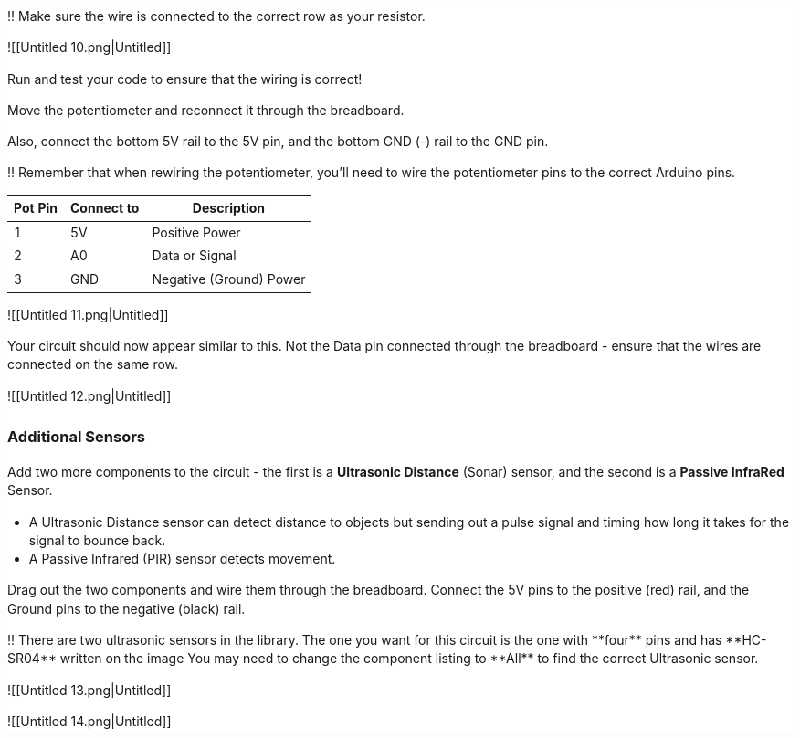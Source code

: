 <aside>
‼️ Make sure the wire is connected to the correct row as your resistor.

![[Untitled 10.png|Untitled]]

</aside>

Run and test your code to ensure that the wiring is correct!

Move the potentiometer and reconnect it through the breadboard.

Also, connect the bottom 5V rail to the 5V pin, and the bottom GND (-) rail to the GND pin.

<aside>
‼️ Remember that when rewiring the potentiometer, you’ll need to wire the potentiometer pins to the correct Arduino pins.

| Pot Pin | Connect to | Description |
| --- | --- | --- |
| 1 | 5V | Positive Power |
| 2 | A0 | Data or Signal |
| 3 | GND | Negative (Ground) Power |

![[Untitled 11.png|Untitled]]

</aside>

Your circuit should now appear similar to this. Not the Data pin connected through the breadboard - ensure that the wires are connected on the same row.

![[Untitled 12.png|Untitled]]

### Additional Sensors

Add two more components to the circuit - the first is a **Ultrasonic Distance** (Sonar) sensor, and the second is a **Passive InfraRed** Sensor. 

- A Ultrasonic Distance sensor can detect distance to objects but sending out a pulse signal and timing how long it takes for the signal to bounce back.
- A Passive Infrared (PIR) sensor detects movement.

Drag out the two components and wire them through the breadboard. Connect the 5V pins to the positive (red) rail, and the Ground pins to the negative (black) rail.

<aside>
‼️ There are two ultrasonic sensors in the library. The one you want for this circuit is the one with **four** pins and has **HC-SR04** written on the image
You may need to change the component listing to **All** to find the correct Ultrasonic sensor.

![[Untitled 13.png|Untitled]]

</aside>

![[Untitled 14.png|Untitled]]
